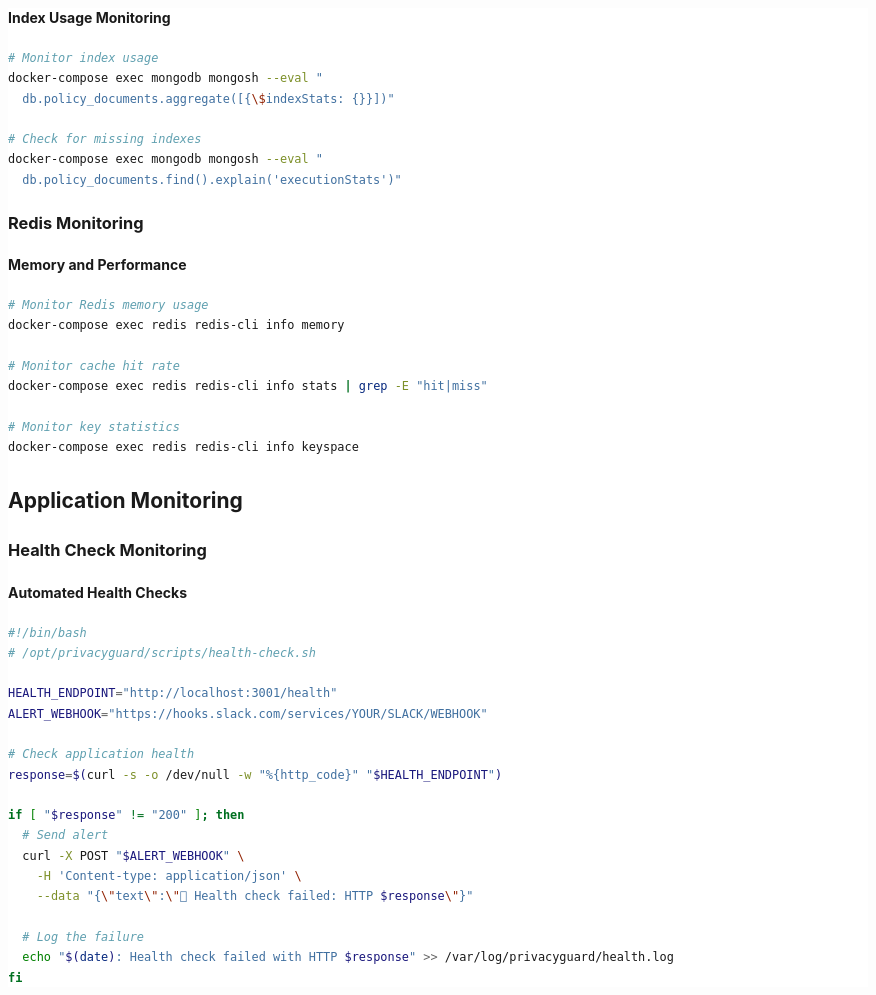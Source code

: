 #### Index Usage Monitoring

```bash
# Monitor index usage
docker-compose exec mongodb mongosh --eval "
  db.policy_documents.aggregate([{\$indexStats: {}}])"

# Check for missing indexes
docker-compose exec mongodb mongosh --eval "
  db.policy_documents.find().explain('executionStats')"
```

### Redis Monitoring

#### Memory and Performance

```bash
# Monitor Redis memory usage
docker-compose exec redis redis-cli info memory

# Monitor cache hit rate
docker-compose exec redis redis-cli info stats | grep -E "hit|miss"

# Monitor key statistics
docker-compose exec redis redis-cli info keyspace
```

## Application Monitoring

### Health Check Monitoring

#### Automated Health Checks

```bash
#!/bin/bash
# /opt/privacyguard/scripts/health-check.sh

HEALTH_ENDPOINT="http://localhost:3001/health"
ALERT_WEBHOOK="https://hooks.slack.com/services/YOUR/SLACK/WEBHOOK"

# Check application health
response=$(curl -s -o /dev/null -w "%{http_code}" "$HEALTH_ENDPOINT")

if [ "$response" != "200" ]; then
  # Send alert
  curl -X POST "$ALERT_WEBHOOK" \
    -H 'Content-type: application/json' \
    --data "{\"text\":\"🔴 Health check failed: HTTP $response\"}"
  
  # Log the failure
  echo "$(date): Health check failed with HTTP $response" >> /var/log/privacyguard/health.log
fi
```
